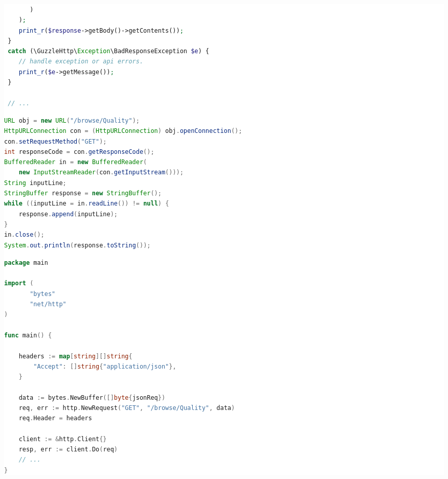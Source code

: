 ```php
       )
    );
    print_r($response->getBody()->getContents());
 }
 catch (\GuzzleHttp\Exception\BadResponseException $e) {
    // handle exception or api errors.
    print_r($e->getMessage());
 }

 // ...

```

```java
URL obj = new URL("/browse/Quality");
HttpURLConnection con = (HttpURLConnection) obj.openConnection();
con.setRequestMethod("GET");
int responseCode = con.getResponseCode();
BufferedReader in = new BufferedReader(
    new InputStreamReader(con.getInputStream()));
String inputLine;
StringBuffer response = new StringBuffer();
while ((inputLine = in.readLine()) != null) {
    response.append(inputLine);
}
in.close();
System.out.println(response.toString());

```

```go
package main

import (
       "bytes"
       "net/http"
)

func main() {

    headers := map[string][]string{
        "Accept": []string{"application/json"},
    }

    data := bytes.NewBuffer([]byte{jsonReq})
    req, err := http.NewRequest("GET", "/browse/Quality", data)
    req.Header = headers

    client := &http.Client{}
    resp, err := client.Do(req)
    // ...
}

```
